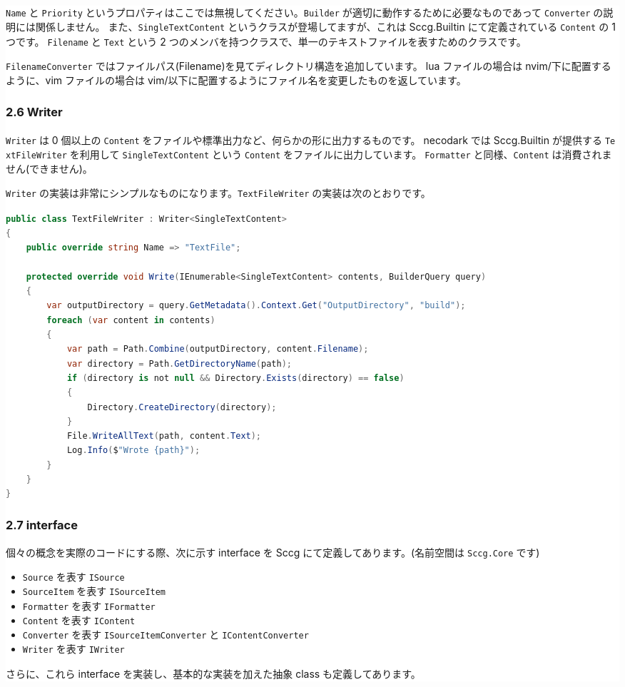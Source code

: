 ```cs
```

`Name` と `Priority` というプロパティはここでは無視してください。`Builder` が適切に動作するために必要なものであって `Converter` の説明には関係しません。
また、`SingleTextContent` というクラスが登場してますが、これは Sccg.Builtin にて定義されている `Content` の 1 つです。
`Filename` と `Text` という 2 つのメンバを持つクラスで、単一のテキストファイルを表すためのクラスです。

`FilenameConverter` ではファイルパス(Filename)を見てディレクトリ構造を追加しています。
lua ファイルの場合は nvim/下に配置するように、vim ファイルの場合は vim/以下に配置するようにファイル名を変更したものを返しています。

### 2.6 Writer

`Writer` は 0 個以上の `Content` をファイルや標準出力など、何らかの形に出力するものです。
necodark では Sccg.Builtin が提供する `TextFileWriter` を利用して `SingleTextContent` という `Content` をファイルに出力しています。
`Formatter` と同様、`Content` は消費されません(できません)。

`Writer` の実装は非常にシンプルなものになります。`TextFileWriter` の実装は次のとおりです。

```cs
public class TextFileWriter : Writer<SingleTextContent>
{
    public override string Name => "TextFile";

    protected override void Write(IEnumerable<SingleTextContent> contents, BuilderQuery query)
    {
        var outputDirectory = query.GetMetadata().Context.Get("OutputDirectory", "build");
        foreach (var content in contents)
        {
            var path = Path.Combine(outputDirectory, content.Filename);
            var directory = Path.GetDirectoryName(path);
            if (directory is not null && Directory.Exists(directory) == false)
            {
                Directory.CreateDirectory(directory);
            }
            File.WriteAllText(path, content.Text);
            Log.Info($"Wrote {path}");
        }
    }
}
```

### 2.7 interface

個々の概念を実際のコードにする際、次に示す interface を Sccg にて定義してあります。(名前空間は `Sccg.Core` です)

- `Source` を表す `ISource`
- `SourceItem` を表す `ISourceItem`
- `Formatter` を表す `IFormatter`
- `Content` を表す `IContent`
- `Converter` を表す `ISourceItemConverter` と `IContentConverter`
- `Writer` を表す `IWriter`

さらに、これら interface を実装し、基本的な実装を加えた抽象 class も定義してあります。
